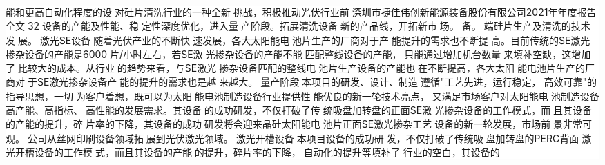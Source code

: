 能和更高自动化程度的设
对硅片清洗行业的一种全新
挑战，积极推动光伏行业前
深圳市捷佳伟创新能源装备股份有限公司2021年年度报告全文
32
设备的产能及性能、稳
定性深度优化，进入量
产阶段。拓展清洗设备
新的产品线，开拓新市
场。
备。
端硅片生产及清洗的技术发
展。
激光SE设备
随着光伏产业的不断快
速发展，各大太阳能电
池片生产的厂商对于产
能提升的需求也不断提
高。目前传统的SE激光
掺杂设备的产能是6000
片/小时左右，若SE激
光掺杂设备的产能不能
匹配整线设备的产能，
只能通过增加机台数量
来填补空缺，这增加了
比较大的成本。从行业
的趋势来看，与SE激光
掺杂设备匹配的整线电
池片生产设备的产能也
在不断提高，各大太阳
能电池片生产的厂商对
于SE激光掺杂设备产
能的提升的需求也是越
来越大。
量产阶段
本项目的研发、设计、制造
遵循"工艺先进，运行稳定，
高效可靠"的指导思想，一切
为客户着想，既可以为太阳
能电池制造设备行业提供性
能优良的新一轮技术亮点，
又满足市场客户对太阳能电
池制造设备高产能、高指标、
高性能的发展需求。其设备
的成功研发，不仅打破了传
统吸盘加转盘的正面SE激
光掺杂设备的工作模式，而
且其设备的产能的提升，碎
片率的下降，其设备的成功
研发将会迎来晶硅太阳能电
池片正面SE激光掺杂工艺
设备的新一轮发展，市场前
景非常可观。
公司从丝网印刷设备领域拓
展到光伏激光领域。
激光开槽设备
本项目设备的成功研
发，不仅打破了传统吸
盘加转盘的PERC背面
激光开槽设备的工作模
式，而且其设备的产能
的提升，碎片率的下降，
自动化的提升等填补了
行业的空白，其设备的